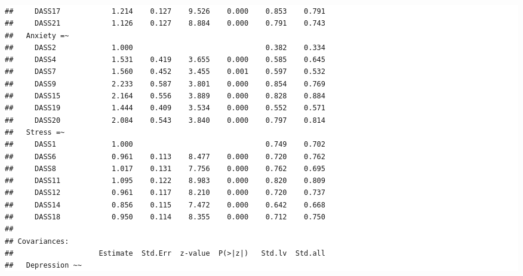     ##     DASS17            1.214    0.127    9.526    0.000    0.853    0.791
    ##     DASS21            1.126    0.127    8.884    0.000    0.791    0.743
    ##   Anxiety =~                                                            
    ##     DASS2             1.000                               0.382    0.334
    ##     DASS4             1.531    0.419    3.655    0.000    0.585    0.645
    ##     DASS7             1.560    0.452    3.455    0.001    0.597    0.532
    ##     DASS9             2.233    0.587    3.801    0.000    0.854    0.769
    ##     DASS15            2.164    0.556    3.889    0.000    0.828    0.884
    ##     DASS19            1.444    0.409    3.534    0.000    0.552    0.571
    ##     DASS20            2.084    0.543    3.840    0.000    0.797    0.814
    ##   Stress =~                                                             
    ##     DASS1             1.000                               0.749    0.702
    ##     DASS6             0.961    0.113    8.477    0.000    0.720    0.762
    ##     DASS8             1.017    0.131    7.756    0.000    0.762    0.695
    ##     DASS11            1.095    0.122    8.983    0.000    0.820    0.809
    ##     DASS12            0.961    0.117    8.210    0.000    0.720    0.737
    ##     DASS14            0.856    0.115    7.472    0.000    0.642    0.668
    ##     DASS18            0.950    0.114    8.355    0.000    0.712    0.750
    ## 
    ## Covariances:
    ##                    Estimate  Std.Err  z-value  P(>|z|)   Std.lv  Std.all
    ##   Depression ~~                                                         